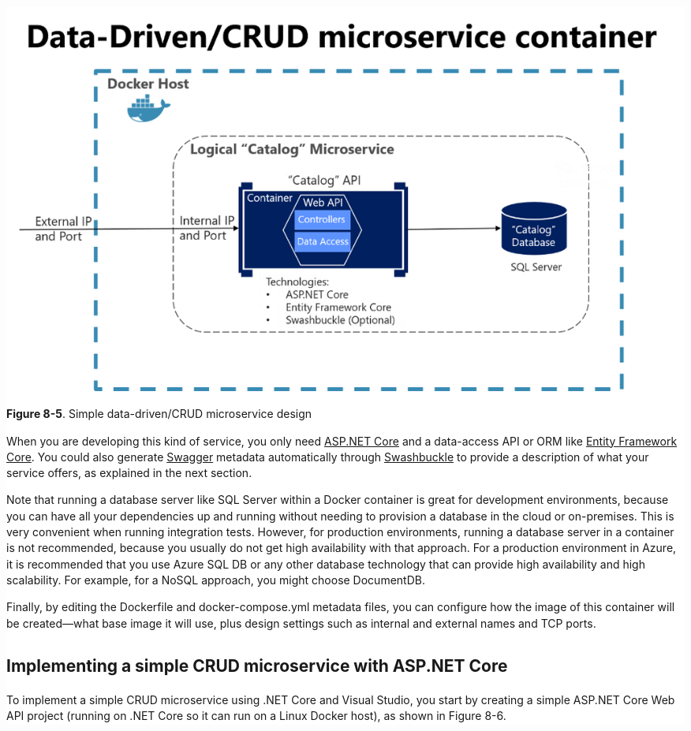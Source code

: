 ![](./media/image5.png)

**Figure 8-5**. Simple data-driven/CRUD microservice design

When you are developing this kind of service, you only need [ASP.NET Core](https://docs.microsoft.com/aspnet/core/) and a data-access API or ORM like [Entity Framework Core](https://docs.microsoft.com/ef/core/index). You could also generate [Swagger](http://swagger.io/) metadata automatically through [Swashbuckle](https://github.com/domaindrivendev/Swashbuckle.AspNetCore) to provide a description of what your service offers, as explained in the next section.

Note that running a database server like SQL Server within a Docker container is great for development environments, because you can have all your dependencies up and running without needing to provision a database in the cloud or on-premises. This is very convenient when running integration tests. However, for production environments, running a database server in a container is not recommended, because you usually do not get high availability with that approach. For a production environment in Azure, it is recommended that you use Azure SQL DB or any other database technology that can provide high availability and high scalability. For example, for a NoSQL approach, you might choose DocumentDB.

Finally, by editing the Dockerfile and docker-compose.yml metadata files, you can configure how the image of this container will be created—what base image it will use, plus design settings such as internal and external names and TCP ports. 

## Implementing a simple CRUD microservice with ASP.NET Core

To implement a simple CRUD microservice using .NET Core and Visual Studio, you start by creating a simple ASP.NET Core Web API project (running on .NET Core so it can run on a Linux Docker host), as shown in Figure 8-6.

